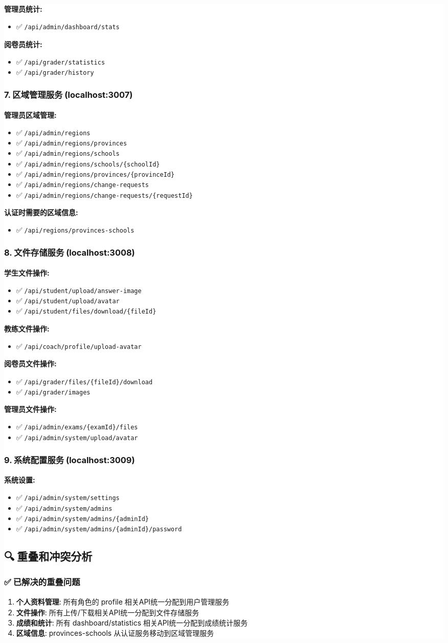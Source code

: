 **管理员统计:**
- ✅ `/api/admin/dashboard/stats`

**阅卷员统计:**
- ✅ `/api/grader/statistics`
- ✅ `/api/grader/history`

### 7. 区域管理服务 (localhost:3007)
**管理员区域管理:**
- ✅ `/api/admin/regions`
- ✅ `/api/admin/regions/provinces`
- ✅ `/api/admin/regions/schools`
- ✅ `/api/admin/regions/schools/{schoolId}`
- ✅ `/api/admin/regions/provinces/{provinceId}`
- ✅ `/api/admin/regions/change-requests`
- ✅ `/api/admin/regions/change-requests/{requestId}`

**认证时需要的区域信息:**
- ✅ `/api/regions/provinces-schools`

### 8. 文件存储服务 (localhost:3008)
**学生文件操作:**
- ✅ `/api/student/upload/answer-image`
- ✅ `/api/student/upload/avatar`
- ✅ `/api/student/files/download/{fileId}`

**教练文件操作:**
- ✅ `/api/coach/profile/upload-avatar`

**阅卷员文件操作:**
- ✅ `/api/grader/files/{fileId}/download`
- ✅ `/api/grader/images`

**管理员文件操作:**
- ✅ `/api/admin/exams/{examId}/files`
- ✅ `/api/admin/system/upload/avatar`

### 9. 系统配置服务 (localhost:3009)
**系统设置:**
- ✅ `/api/admin/system/settings`
- ✅ `/api/admin/system/admins`
- ✅ `/api/admin/system/admins/{adminId}`
- ✅ `/api/admin/system/admins/{adminId}/password`

## 🔍 重叠和冲突分析

### ✅ 已解决的重叠问题
1. **个人资料管理**: 所有角色的 profile 相关API统一分配到用户管理服务
2. **文件操作**: 所有上传/下载相关API统一分配到文件存储服务
3. **成绩和统计**: 所有 dashboard/statistics 相关API统一分配到成绩统计服务
4. **区域信息**: provinces-schools 从认证服务移动到区域管理服务

